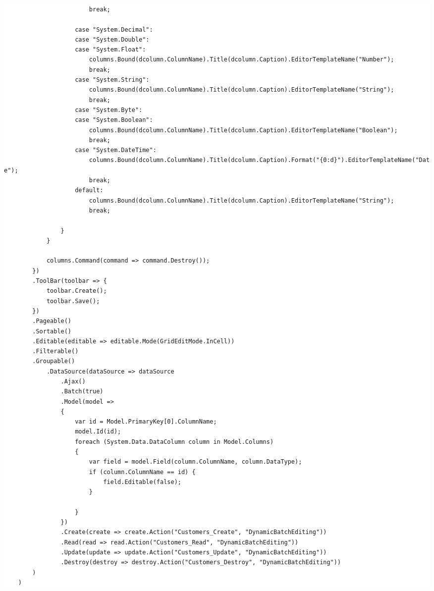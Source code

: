 ```Razor Index.cshtml
                        break;

                    case "System.Decimal":
                    case "System.Double":
                    case "System.Float":
                        columns.Bound(dcolumn.ColumnName).Title(dcolumn.Caption).EditorTemplateName("Number");
                        break;
                    case "System.String":
                        columns.Bound(dcolumn.ColumnName).Title(dcolumn.Caption).EditorTemplateName("String");
                        break;
                    case "System.Byte":
                    case "System.Boolean":
                        columns.Bound(dcolumn.ColumnName).Title(dcolumn.Caption).EditorTemplateName("Boolean");
                        break;
                    case "System.DateTime":
                        columns.Bound(dcolumn.ColumnName).Title(dcolumn.Caption).Format("{0:d}").EditorTemplateName("Date");
                        break;
                    default:
                        columns.Bound(dcolumn.ColumnName).Title(dcolumn.Caption).EditorTemplateName("String");
                        break;

                }
            }

            columns.Command(command => command.Destroy());
        })
        .ToolBar(toolbar => {
            toolbar.Create();
            toolbar.Save();
        })
        .Pageable()
        .Sortable()
        .Editable(editable => editable.Mode(GridEditMode.InCell))
        .Filterable()
        .Groupable()
            .DataSource(dataSource => dataSource
                .Ajax()
                .Batch(true)
                .Model(model =>
                {
                    var id = Model.PrimaryKey[0].ColumnName;
                    model.Id(id);
                    foreach (System.Data.DataColumn column in Model.Columns)
                    {
                        var field = model.Field(column.ColumnName, column.DataType);
                        if (column.ColumnName == id) {
                            field.Editable(false);
                        }

                    }
                })
                .Create(create => create.Action("Customers_Create", "DynamicBatchEditing"))
                .Read(read => read.Action("Customers_Read", "DynamicBatchEditing"))
                .Update(update => update.Action("Customers_Update", "DynamicBatchEditing"))
                .Destroy(destroy => destroy.Action("Customers_Destroy", "DynamicBatchEditing"))
        )
    )
```